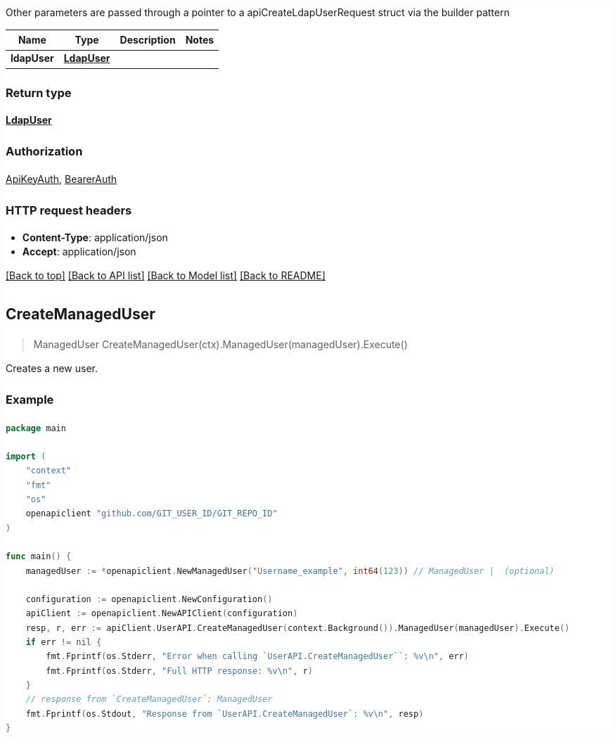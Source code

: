 Other parameters are passed through a pointer to a apiCreateLdapUserRequest struct via the builder pattern


Name | Type | Description  | Notes
------------- | ------------- | ------------- | -------------
 **ldapUser** | [**LdapUser**](LdapUser.md) |  | 

### Return type

[**LdapUser**](LdapUser.md)

### Authorization

[ApiKeyAuth](../README.md#ApiKeyAuth), [BearerAuth](../README.md#BearerAuth)

### HTTP request headers

- **Content-Type**: application/json
- **Accept**: application/json

[[Back to top]](#) [[Back to API list]](../README.md#documentation-for-api-endpoints)
[[Back to Model list]](../README.md#documentation-for-models)
[[Back to README]](../README.md)


## CreateManagedUser

> ManagedUser CreateManagedUser(ctx).ManagedUser(managedUser).Execute()

Creates a new user.



### Example

```go
package main

import (
	"context"
	"fmt"
	"os"
	openapiclient "github.com/GIT_USER_ID/GIT_REPO_ID"
)

func main() {
	managedUser := *openapiclient.NewManagedUser("Username_example", int64(123)) // ManagedUser |  (optional)

	configuration := openapiclient.NewConfiguration()
	apiClient := openapiclient.NewAPIClient(configuration)
	resp, r, err := apiClient.UserAPI.CreateManagedUser(context.Background()).ManagedUser(managedUser).Execute()
	if err != nil {
		fmt.Fprintf(os.Stderr, "Error when calling `UserAPI.CreateManagedUser``: %v\n", err)
		fmt.Fprintf(os.Stderr, "Full HTTP response: %v\n", r)
	}
	// response from `CreateManagedUser`: ManagedUser
	fmt.Fprintf(os.Stdout, "Response from `UserAPI.CreateManagedUser`: %v\n", resp)
}
```
